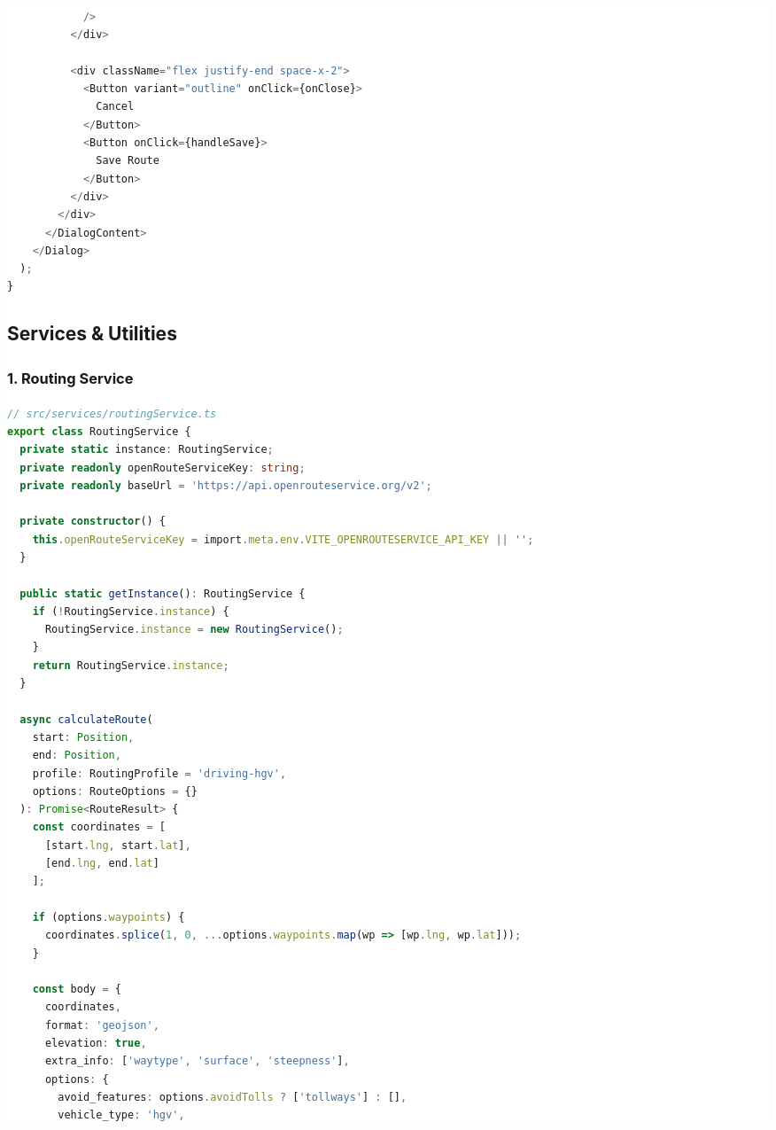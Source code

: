 ```typescript
            />
          </div>
          
          <div className="flex justify-end space-x-2">
            <Button variant="outline" onClick={onClose}>
              Cancel
            </Button>
            <Button onClick={handleSave}>
              Save Route
            </Button>
          </div>
        </div>
      </DialogContent>
    </Dialog>
  );
}
```

## Services & Utilities

### 1. Routing Service

```typescript
// src/services/routingService.ts
export class RoutingService {
  private static instance: RoutingService;
  private readonly openRouteServiceKey: string;
  private readonly baseUrl = 'https://api.openrouteservice.org/v2';

  private constructor() {
    this.openRouteServiceKey = import.meta.env.VITE_OPENROUTESERVICE_API_KEY || '';
  }

  public static getInstance(): RoutingService {
    if (!RoutingService.instance) {
      RoutingService.instance = new RoutingService();
    }
    return RoutingService.instance;
  }

  async calculateRoute(
    start: Position,
    end: Position,
    profile: RoutingProfile = 'driving-hgv',
    options: RouteOptions = {}
  ): Promise<RouteResult> {
    const coordinates = [
      [start.lng, start.lat],
      [end.lng, end.lat]
    ];

    if (options.waypoints) {
      coordinates.splice(1, 0, ...options.waypoints.map(wp => [wp.lng, wp.lat]));
    }

    const body = {
      coordinates,
      format: 'geojson',
      elevation: true,
      extra_info: ['waytype', 'surface', 'steepness'],
      options: {
        avoid_features: options.avoidTolls ? ['tollways'] : [],
        vehicle_type: 'hgv',
```